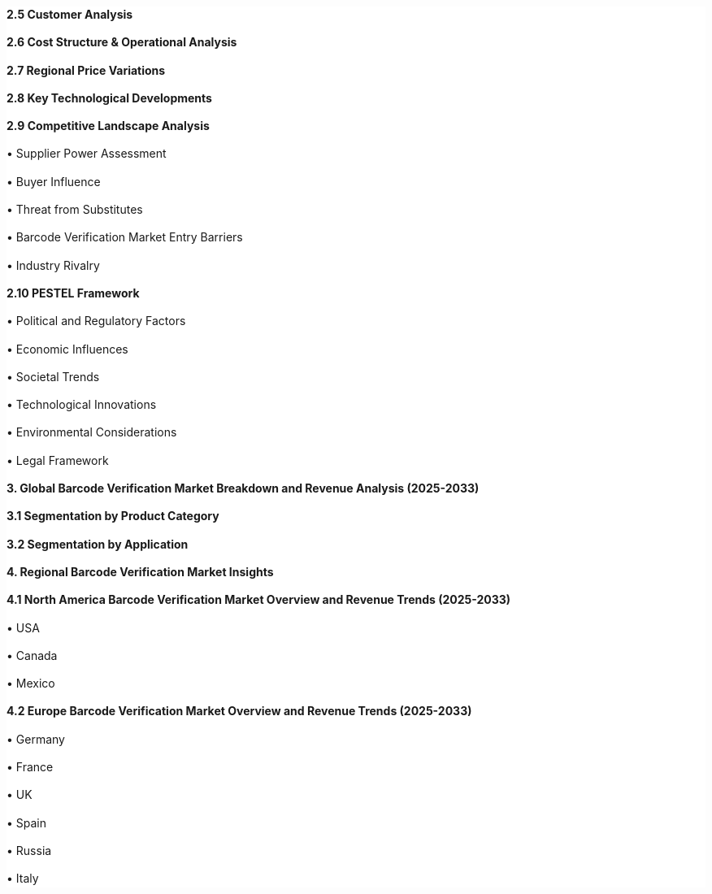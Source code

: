 <strong>2.5 Customer Analysis</strong>

<strong>2.6 Cost Structure & Operational Analysis</strong>

<strong>2.7 Regional Price Variations</strong>

<strong>2.8 Key Technological Developments</strong>

<strong>2.9 Competitive Landscape Analysis</strong>

• Supplier Power Assessment

• Buyer Influence

• Threat from Substitutes

• Barcode Verification Market Entry Barriers

• Industry Rivalry

<strong>2.10 PESTEL Framework</strong>

• Political and Regulatory Factors

• Economic Influences

• Societal Trends

• Technological Innovations

• Environmental Considerations

• Legal Framework

<strong>3. Global Barcode Verification Market Breakdown and Revenue Analysis (2025-2033)</strong>

<strong>3.1 Segmentation by Product Category</strong>

<strong>3.2 Segmentation by Application</strong>

<strong>4. Regional Barcode Verification Market Insights</strong>

<strong>4.1 North America Barcode Verification Market Overview and Revenue Trends (2025-2033)</strong>

• USA

• Canada

• Mexico

<strong>4.2 Europe Barcode Verification Market Overview and Revenue Trends (2025-2033)</strong>

• Germany

• France

• UK

• Spain

• Russia

• Italy
